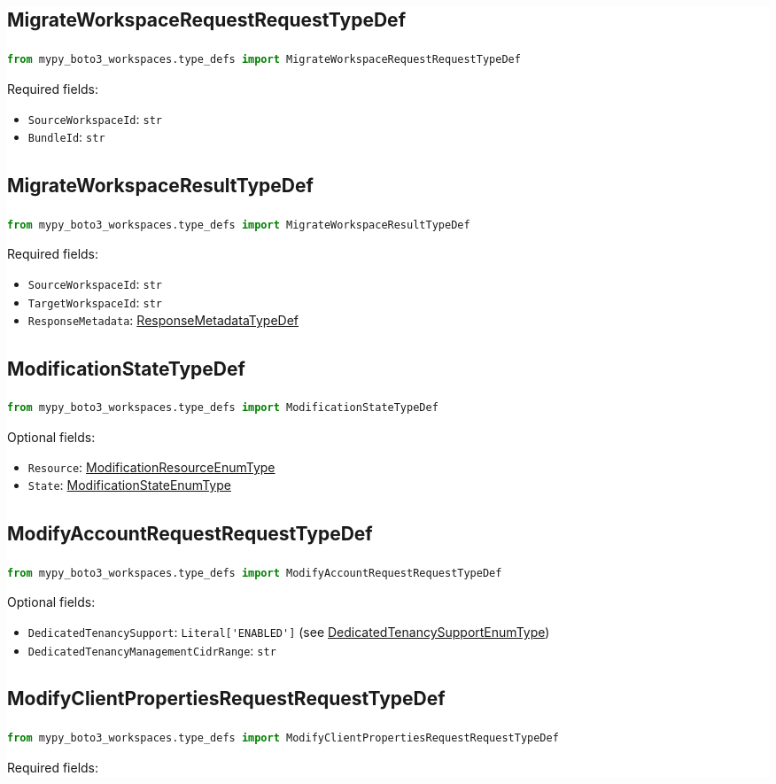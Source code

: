 ## MigrateWorkspaceRequestRequestTypeDef

```python
from mypy_boto3_workspaces.type_defs import MigrateWorkspaceRequestRequestTypeDef
```

Required fields:

- `SourceWorkspaceId`: `str`
- `BundleId`: `str`

## MigrateWorkspaceResultTypeDef

```python
from mypy_boto3_workspaces.type_defs import MigrateWorkspaceResultTypeDef
```

Required fields:

- `SourceWorkspaceId`: `str`
- `TargetWorkspaceId`: `str`
- `ResponseMetadata`:
  [ResponseMetadataTypeDef](./type_defs.md#responsemetadatatypedef)

## ModificationStateTypeDef

```python
from mypy_boto3_workspaces.type_defs import ModificationStateTypeDef
```

Optional fields:

- `Resource`:
  [ModificationResourceEnumType](./literals.md#modificationresourceenumtype)
- `State`: [ModificationStateEnumType](./literals.md#modificationstateenumtype)

## ModifyAccountRequestRequestTypeDef

```python
from mypy_boto3_workspaces.type_defs import ModifyAccountRequestRequestTypeDef
```

Optional fields:

- `DedicatedTenancySupport`: `Literal['ENABLED']` (see
  [DedicatedTenancySupportEnumType](./literals.md#dedicatedtenancysupportenumtype))
- `DedicatedTenancyManagementCidrRange`: `str`

## ModifyClientPropertiesRequestRequestTypeDef

```python
from mypy_boto3_workspaces.type_defs import ModifyClientPropertiesRequestRequestTypeDef
```

Required fields:
